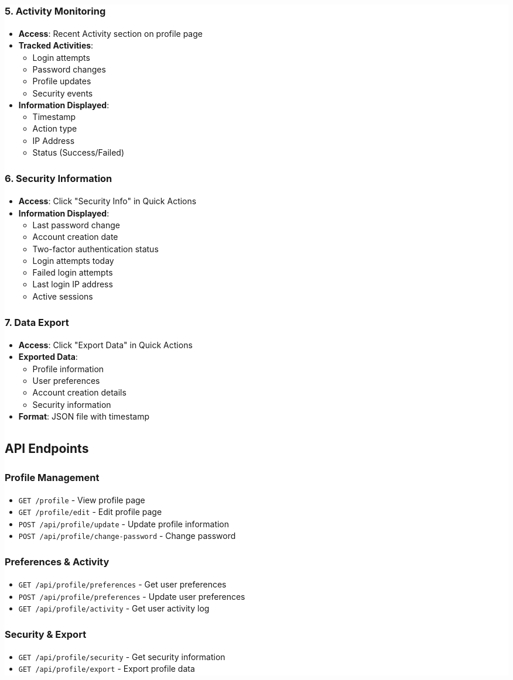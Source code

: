 ### 5. Activity Monitoring
- **Access**: Recent Activity section on profile page
- **Tracked Activities**:
  - Login attempts
  - Password changes
  - Profile updates
  - Security events
- **Information Displayed**:
  - Timestamp
  - Action type
  - IP Address
  - Status (Success/Failed)

### 6. Security Information
- **Access**: Click "Security Info" in Quick Actions
- **Information Displayed**:
  - Last password change
  - Account creation date
  - Two-factor authentication status
  - Login attempts today
  - Failed login attempts
  - Last login IP address
  - Active sessions

### 7. Data Export
- **Access**: Click "Export Data" in Quick Actions
- **Exported Data**:
  - Profile information
  - User preferences
  - Account creation details
  - Security information
- **Format**: JSON file with timestamp

## API Endpoints

### Profile Management
- `GET /profile` - View profile page
- `GET /profile/edit` - Edit profile page
- `POST /api/profile/update` - Update profile information
- `POST /api/profile/change-password` - Change password

### Preferences & Activity
- `GET /api/profile/preferences` - Get user preferences
- `POST /api/profile/preferences` - Update user preferences
- `GET /api/profile/activity` - Get user activity log

### Security & Export
- `GET /api/profile/security` - Get security information
- `GET /api/profile/export` - Export profile data

